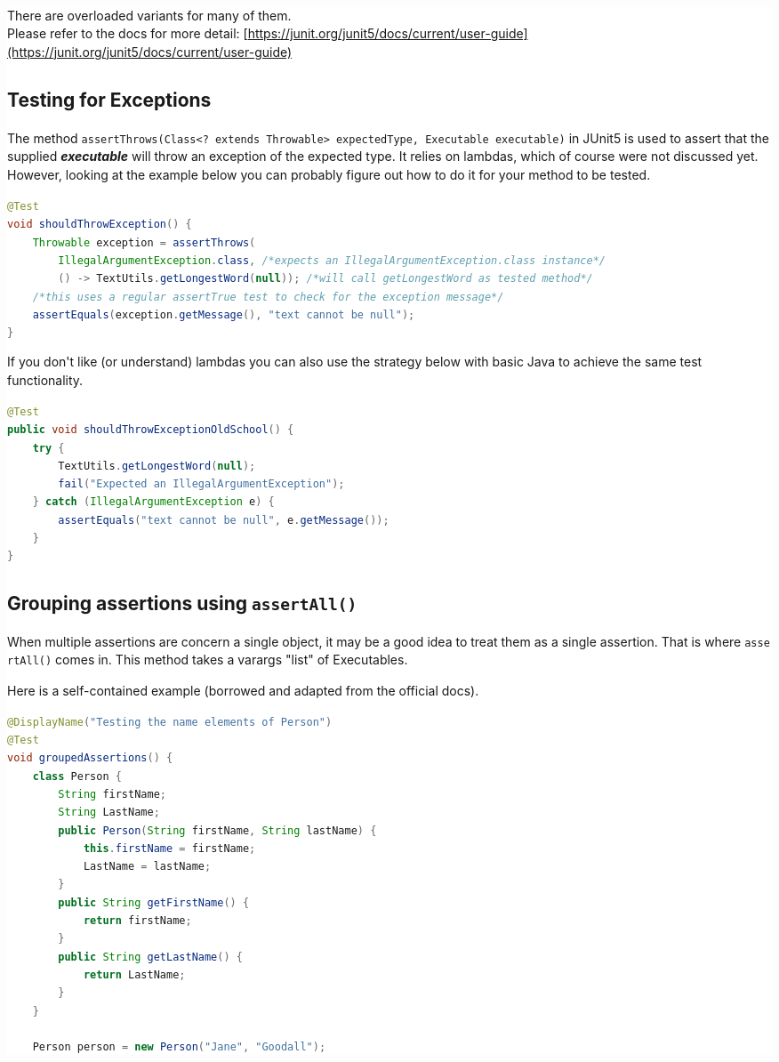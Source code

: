 There are overloaded variants for many of them.  
Please refer to the docs for more detail: [https://junit.org/junit5/docs/current/user-guide](https://junit.org/junit5/docs/current/user-guide)

## Testing for Exceptions

The method `assertThrows(Class<? extends Throwable> expectedType, Executable executable)`
in JUnit5 is used to assert that the supplied **_executable_** will throw an exception of the expected type. 
It relies on lambdas, which of course were not discussed yet. However, looking at the example below you can probably figure out how to do it for your method to be tested.

```java
@Test
void shouldThrowException() {
    Throwable exception = assertThrows(
        IllegalArgumentException.class, /*expects an IllegalArgumentException.class instance*/
        () -> TextUtils.getLongestWord(null)); /*will call getLongestWord as tested method*/
    /*this uses a regular assertTrue test to check for the exception message*/
    assertEquals(exception.getMessage(), "text cannot be null");
}
```

If you don't like (or understand) lambdas you can also use the strategy below with basic Java to achieve the same test functionality.

```java
@Test
public void shouldThrowExceptionOldSchool() {
    try {
        TextUtils.getLongestWord(null);
        fail("Expected an IllegalArgumentException");
    } catch (IllegalArgumentException e) {
        assertEquals("text cannot be null", e.getMessage());
    }
}
```

## Grouping assertions using `assertAll()` 

When multiple assertions are concern a single object, it may be a good idea to treat them as a single assertion. That is where `assertAll()` comes in. This method takes a varargs "list" of Executables.

Here is a self-contained example (borrowed and adapted from the official docs).

```java
@DisplayName("Testing the name elements of Person")
@Test
void groupedAssertions() {
    class Person {
        String firstName;
        String LastName;
        public Person(String firstName, String lastName) {
            this.firstName = firstName;
            LastName = lastName;
        }
        public String getFirstName() {
            return firstName;
        }
        public String getLastName() {
            return LastName;
        }
    }

    Person person = new Person("Jane", "Goodall");
```